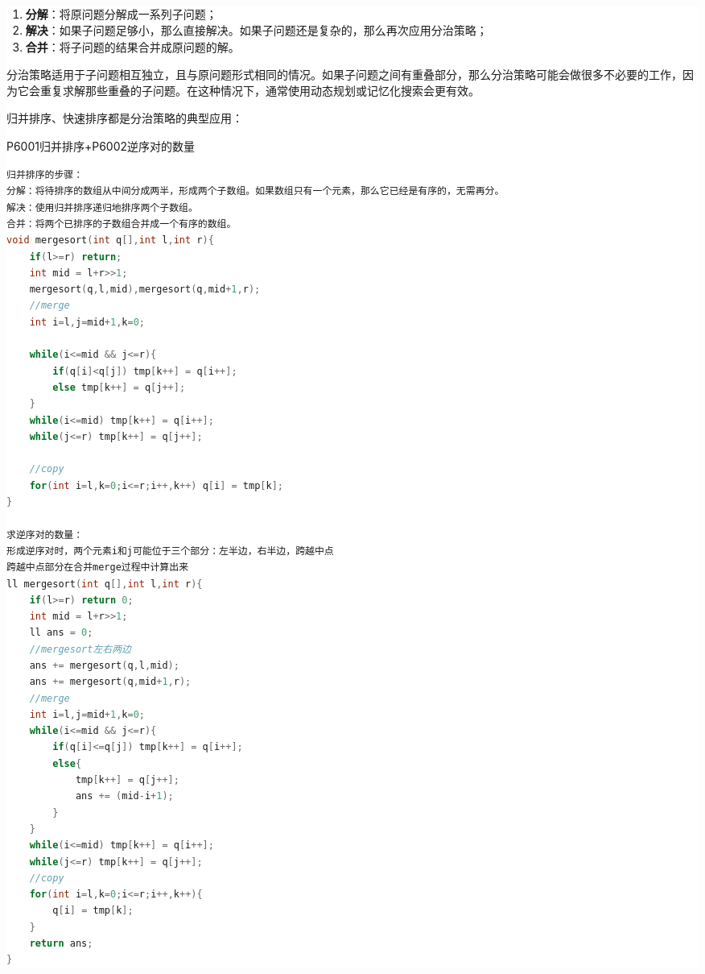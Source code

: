 1. **分解**：将原问题分解成一系列子问题；
2. **解决**：如果子问题足够小，那么直接解决。如果子问题还是复杂的，那么再次应用分治策略；
3. **合并**：将子问题的结果合并成原问题的解。

分治策略适用于子问题相互独立，且与原问题形式相同的情况。如果子问题之间有重叠部分，那么分治策略可能会做很多不必要的工作，因为它会重复求解那些重叠的子问题。在这种情况下，通常使用动态规划或记忆化搜索会更有效。

归并排序、快速排序都是分治策略的典型应用：

P6001归并排序+P6002逆序对的数量

```cpp
归并排序的步骤：
分解：将待排序的数组从中间分成两半，形成两个子数组。如果数组只有一个元素，那么它已经是有序的，无需再分。
解决：使用归并排序递归地排序两个子数组。
合并：将两个已排序的子数组合并成一个有序的数组。
void mergesort(int q[],int l,int r){
    if(l>=r) return;
    int mid = l+r>>1;
    mergesort(q,l,mid),mergesort(q,mid+1,r);
    //merge
    int i=l,j=mid+1,k=0;

    while(i<=mid && j<=r){
        if(q[i]<q[j]) tmp[k++] = q[i++];
        else tmp[k++] = q[j++];
    }
    while(i<=mid) tmp[k++] = q[i++];
    while(j<=r) tmp[k++] = q[j++];

    //copy
    for(int i=l,k=0;i<=r;i++,k++) q[i] = tmp[k];
}

求逆序对的数量：
形成逆序对时，两个元素i和j可能位于三个部分：左半边，右半边，跨越中点
跨越中点部分在合并merge过程中计算出来
ll mergesort(int q[],int l,int r){
    if(l>=r) return 0;
    int mid = l+r>>1;
    ll ans = 0;
    //mergesort左右两边
    ans += mergesort(q,l,mid);
    ans += mergesort(q,mid+1,r);
    //merge
    int i=l,j=mid+1,k=0;
    while(i<=mid && j<=r){
        if(q[i]<=q[j]) tmp[k++] = q[i++];
        else{
            tmp[k++] = q[j++];
            ans += (mid-i+1);
        }
    }
    while(i<=mid) tmp[k++] = q[i++];
    while(j<=r) tmp[k++] = q[j++];
    //copy
    for(int i=l,k=0;i<=r;i++,k++){
        q[i] = tmp[k];
    }
    return ans;
}
```

